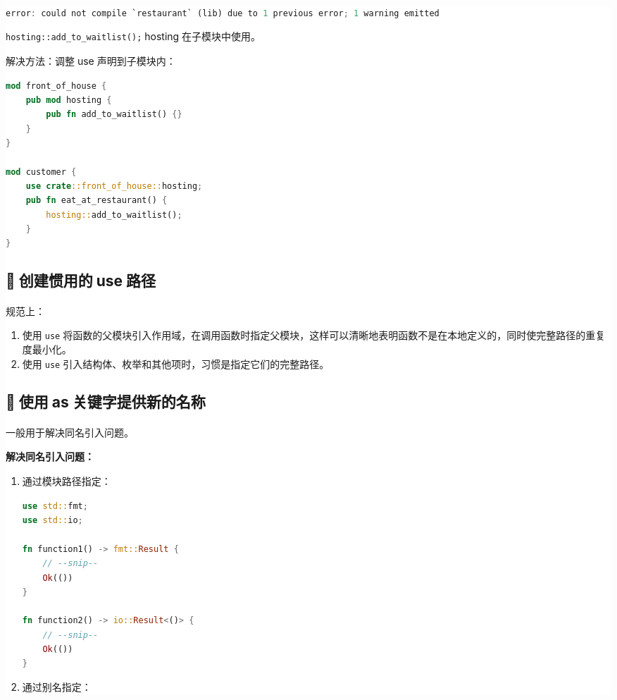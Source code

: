 ```rust
error: could not compile `restaurant` (lib) due to 1 previous error; 1 warning emitted

```

` hosting::add_to_waitlist(); ` hosting 在子模块中使用。

解决方法：调整 use 声明到子模块内：

```rust
mod front_of_house {
    pub mod hosting {
        pub fn add_to_waitlist() {}
    }
}

mod customer {
    use crate::front_of_house::hosting;
    pub fn eat_at_restaurant() {
        hosting::add_to_waitlist();
    }
}
```

## 📄 创建惯用的 use 路径

规范上：

1. 使用 `use` 将函数的父模块引入作用域，在调用函数时指定父模块，这样可以清晰地表明函数不是在本地定义的，同时使完整路径的重复度最小化。
2. 使用 `use` 引入结构体、枚举和其他项时，习惯是指定它们的完整路径。

## 📄 使用 as 关键字提供新的名称

一般用于解决同名引入问题。

**解决同名引入问题：**

1. 通过模块路径指定：

   ```rust
   use std::fmt;
   use std::io;
   
   fn function1() -> fmt::Result {
       // --snip--
       Ok(())
   }
   
   fn function2() -> io::Result<()> {
       // --snip--
       Ok(())
   }
   ```

2. 通过别名指定：
